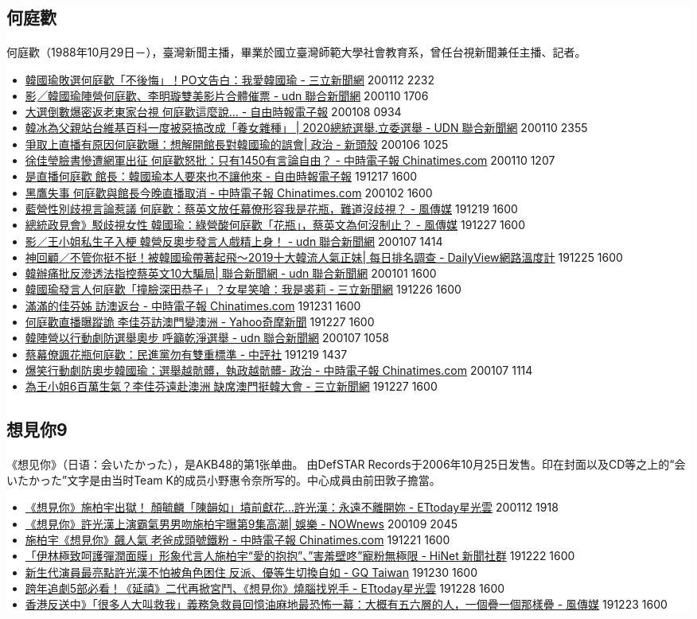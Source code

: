 ## 何庭歡

何庭歡（1988年10月29日－），臺灣新聞主播，畢業於國立臺灣師範大學社會教育系，曾任台視新聞兼任主播、記者。
- [韓國瑜敗選何庭歡「不後悔」！PO文告白：我愛韓國瑜 - 三立新聞網](https://www.setn.com/News.aspx?NewsID=671280 "韓國瑜敗選何庭歡「不後悔」！PO文告白：我愛韓國瑜 - 三立新聞網") 200112 2232
- [影╱韓國瑜陣營何庭歡、李明璇雙美影片合體催票 - udn 聯合新聞網](https://udn.com/news/story/6656/4279758 "影╱韓國瑜陣營何庭歡、李明璇雙美影片合體催票 - udn 聯合新聞網") 200110 1706
- [大選倒數爆密返老東家台視 何庭歡這麼說... - 自由時報電子報](https://news.ltn.com.tw/news/politics/breakingnews/3033362 "大選倒數爆密返老東家台視 何庭歡這麼說... - 自由時報電子報") 200108 0934
- [韓冰為父親站台維基百科一度被惡搞改成「養女雜種」 | 2020總統選舉.立委選舉 - UDN 聯合新聞網](https://udn.com/vote2020/story/12702/4280679 "韓冰為父親站台維基百科一度被惡搞改成「養女雜種」 | 2020總統選舉.立委選舉 - UDN 聯合新聞網") 200110 2355
- [爭取上直播有原因何庭歡曝：想解開館長對韓國瑜的誤會| 政治 - 新頭殼](https://newtalk.tw/news/view/2020-01-06/350201 "爭取上直播有原因何庭歡曝：想解開館長對韓國瑜的誤會| 政治 - 新頭殼") 200106 1025
- [徐佳瑩臉書慘遭網軍出征 何庭歡怒批：只有1450有言論自由？ - 中時電子報 Chinatimes.com](https://www.chinatimes.com/realtimenews/20200110002071-260407 "徐佳瑩臉書慘遭網軍出征 何庭歡怒批：只有1450有言論自由？ - 中時電子報 Chinatimes.com") 200110 1207
- [是直播何庭歡 館長：韓國瑜本人要來也不讓他來 - 自由時報電子報](https://news.ltn.com.tw/news/politics/breakingnews/3011271 "是直播何庭歡 館長：韓國瑜本人要來也不讓他來 - 自由時報電子報") 191217 1600
- [黑鷹失事 何庭歡與館長今晚直播取消 - 中時電子報 Chinatimes.com](https://www.chinatimes.com/realtimenews/20200102003857-260407 "黑鷹失事 何庭歡與館長今晚直播取消 - 中時電子報 Chinatimes.com") 200102 1600
- [藍營性別歧視言論惹議 何庭歡：蔡英文放任幕僚形容我是花瓶，難道沒歧視？ - 風傳媒](https://www.storm.mg/article/2081471 "藍營性別歧視言論惹議 何庭歡：蔡英文放任幕僚形容我是花瓶，難道沒歧視？ - 風傳媒") 191219 1600
- [總統政見會》駁歧視女性 韓國瑜：綠營酸何庭歡「花瓶」，蔡英文為何沒制止？ - 風傳媒](https://www.storm.mg/article/2115517 "總統政見會》駁歧視女性 韓國瑜：綠營酸何庭歡「花瓶」，蔡英文為何沒制止？ - 風傳媒") 191227 1600
- [影／王小姐私生子入梗 韓營反奧步發言人戲精上身！ - udn 聯合新聞網](https://udn.com/news/story/6656/4272621 "影／王小姐私生子入梗 韓營反奧步發言人戲精上身！ - udn 聯合新聞網") 200107 1414
- [神回顧／不管你挺不挺！被韓國瑜帶著起飛～2019十大韓流人氣正妹| 每日排名調查 - DailyView網路溫度計](https://dailyview.tw/daily/2019/12/25 "神回顧／不管你挺不挺！被韓國瑜帶著起飛～2019十大韓流人氣正妹| 每日排名調查 - DailyView網路溫度計") 191225 1600
- [韓辦痛批反滲透法指控蔡英文10大騙局| 聯合新聞網 - udn 聯合新聞網](https://udn.com/news/story/12702/4261795 "韓辦痛批反滲透法指控蔡英文10大騙局| 聯合新聞網 - udn 聯合新聞網") 200101 1600
- [韓國瑜發言人何庭歡「撞臉深田恭子」？女星笑嗆：我是裘莉 - 三立新聞網](https://www.setn.com/News.aspx?NewsID=660631 "韓國瑜發言人何庭歡「撞臉深田恭子」？女星笑嗆：我是裘莉 - 三立新聞網") 191226 1600
- [滿滿的佳芬姊 訪澳返台 - 中時電子報 Chinatimes.com](https://www.chinatimes.com/realtimenews/20191231004938-260407 "滿滿的佳芬姊 訪澳返台 - 中時電子報 Chinatimes.com") 191231 1600
- [何庭歡直播曝蹤詭 李佳芬訪澳門變澳洲 - Yahoo奇摩新聞](https://tw.news.yahoo.com/video/%E4%BD%95%E5%BA%AD%E6%AD%A1%E7%9B%B4%E6%92%AD%E6%9B%9D%E8%B9%A4%E8%A9%AD-%E6%9D%8E%E4%BD%B3%E8%8A%AC%E8%A8%AA%E6%BE%B3%E9%96%80%E8%AE%8A%E6%BE%B3%E6%B4%B2-132523004.html "何庭歡直播曝蹤詭 李佳芬訪澳門變澳洲 - Yahoo奇摩新聞") 191227 1600
- [韓陣營以行動劇防選舉奧步 呼籲乾淨選舉 - udn 聯合新聞網](https://udn.com/news/story/6656/4272085 "韓陣營以行動劇防選舉奧步 呼籲乾淨選舉 - udn 聯合新聞網") 200107 1058
- [蔡幕僚諷花瓶何庭歡：民進黨勿有雙重標準 - 中評社](http://hk.crntt.com/doc/11_0_105637170_1_1220141118.html "蔡幕僚諷花瓶何庭歡：民進黨勿有雙重標準 - 中評社") 191219 1437
- [爆笑行動劇防奧步韓國瑜：選舉越骯髒，執政越骯髒- 政治 - 中時電子報 Chinatimes.com](https://www.chinatimes.com/realtimenews/20200107001969-260407 "爆笑行動劇防奧步韓國瑜：選舉越骯髒，執政越骯髒- 政治 - 中時電子報 Chinatimes.com") 200107 1114
- [為王小姐6百萬生氣？李佳芬遠赴澳洲 缺席澳門挺韓大會 - 三立新聞網](https://www.setn.com/News.aspx?NewsID=661846 "為王小姐6百萬生氣？李佳芬遠赴澳洲 缺席澳門挺韓大會 - 三立新聞網") 191227 1600

## 想見你9

《想见你》（日语：会いたかった），是AKB48的第1张单曲。 由DefSTAR Records于2006年10月25日发售。印在封面以及CD等之上的“会いたかった”文字是由当时Team K的成员小野惠令奈所写的。中心成員由前田敦子擔當。
- [《想見你》施柏宇出獄！ 顏毓麟「陳韻如」墳前獻花...許光漢：永遠不離開妳 - ETtoday星光雲](https://star.ettoday.net/news/1624046 "《想見你》施柏宇出獄！ 顏毓麟「陳韻如」墳前獻花...許光漢：永遠不離開妳 - ETtoday星光雲") 200112 1918
- [《想見你》許光漢上演霸氣男男吻施柏宇曝第9集高潮| 娛樂 - NOWnews](https://www.nownews.com/news/20200109/3872720/ "《想見你》許光漢上演霸氣男男吻施柏宇曝第9集高潮| 娛樂 - NOWnews") 200109 2045
- [施柏宇《想見你》飆人氣 老爸成頭號鐵粉 - 中時電子報 Chinatimes.com](https://www.chinatimes.com/realtimenews/20191221002671-260404 "施柏宇《想見你》飆人氣 老爸成頭號鐵粉 - 中時電子報 Chinatimes.com") 191221 1600
- [「伊林極致呵護彈潤面膜」形象代言人施柏宇“愛的抱抱”、”害羞壁咚”寵粉無極限 - HiNet 新聞社群](https://times.hinet.net/news/22707416 "「伊林極致呵護彈潤面膜」形象代言人施柏宇“愛的抱抱”、”害羞壁咚”寵粉無極限 - HiNet 新聞社群") 191222 1600
- [新生代演員最亮點許光漢不怕被角色困住 反派、優等生切換自如 - GQ Taiwan](https://www.gq.com.tw/entertainment/article/%E8%A8%B1%E5%85%89%E6%BC%A2-01 "新生代演員最亮點許光漢不怕被角色困住 反派、優等生切換自如 - GQ Taiwan") 191230 1600
- [跨年追劇5部必看！《延禧》二代再掀宮鬥、《想見你》燒腦找兇手 - ETtoday星光雲](https://star.ettoday.net/news/1612574 "跨年追劇5部必看！《延禧》二代再掀宮鬥、《想見你》燒腦找兇手 - ETtoday星光雲") 191228 1600
- [香港反送中》「很多人大叫救我」義務急救員回憶油麻地最恐怖一幕：大概有五六層的人，一個疊一個那樣疊 - 風傳媒](https://www.storm.mg/article/2097474 "香港反送中》「很多人大叫救我」義務急救員回憶油麻地最恐怖一幕：大概有五六層的人，一個疊一個那樣疊 - 風傳媒") 191223 1600